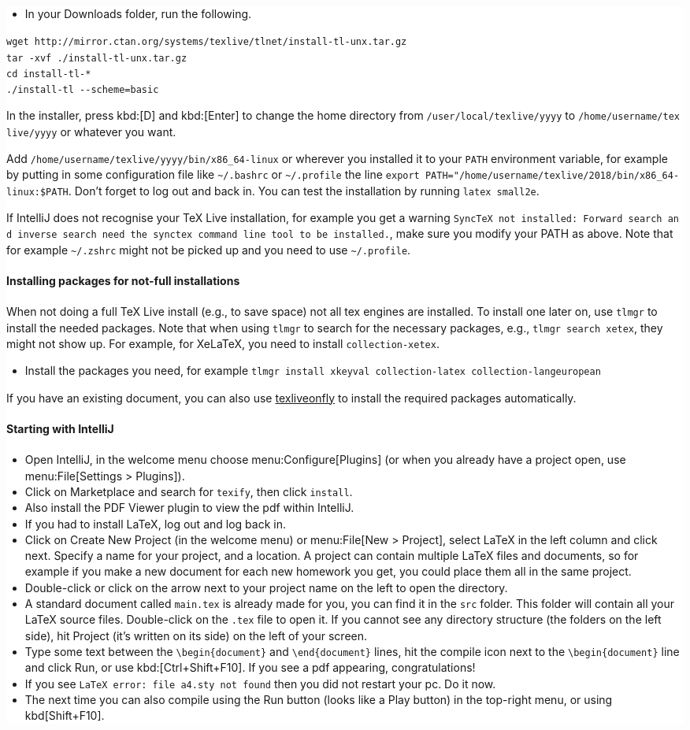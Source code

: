 * In your Downloads folder, run the following.

```shell
wget http://mirror.ctan.org/systems/texlive/tlnet/install-tl-unx.tar.gz
tar -xvf ./install-tl-unx.tar.gz
cd install-tl-*
./install-tl --scheme=basic
```

In the installer, press kbd:[D] and kbd:[Enter] to change the home directory from `/user/local/texlive/yyyy` to `/home/username/texlive/yyyy` or whatever you want.

Add `/home/username/texlive/yyyy/bin/x86_64-linux` or wherever you installed it to your `PATH` environment variable, for example by putting in some configuration file like `~/.bashrc` or `~/.profile` the line `export PATH="/home/username/texlive/2018/bin/x86_64-linux:$PATH`.
Don’t forget to log out and back in.
You can test the installation by running `latex small2e`.

If IntelliJ does not recognise your TeX Live installation, for example you get a warning `SyncTeX not installed: Forward search and inverse search need the synctex command line tool to be installed.`, make sure you modify your PATH as above. Note that for example `~/.zshrc` might not be picked up and you need to use `~/.profile`.

#### Installing packages for not-full installations

When not doing a full TeX Live install (e.g., to save space) not all tex engines are installed. To install one later on, use `tlmgr` to install the needed packages.
Note that when using `tlmgr` to search for the necessary packages, e.g., `tlmgr search xetex`, they might not show up.
For example, for XeLaTeX, you need to install `collection-xetex`.

* Install the packages you need, for example
`tlmgr install xkeyval collection-latex collection-langeuropean`

If you have an existing document, you can also use [texliveonfly](https://tex.stackexchange.com/a/463842/98850) to install the required packages automatically.

#### Starting with IntelliJ

* Open IntelliJ, in the welcome menu choose menu:Configure[Plugins] (or when
you already have a project open, use menu:File[Settings > Plugins]).
* Click on Marketplace and search for `texify`, then click
`install`.
* Also install the PDF Viewer plugin to view the pdf within IntelliJ.
* If you had to install LaTeX, log out and log back in.
* Click on Create New Project (in the welcome menu) or menu:File[New > Project],
select LaTeX in the left column and click next. Specify a name for your
project, and a location. A project can contain multiple LaTeX files and documents, so
for example if you make a new document for each new homework you get,
you could place them all in the same project.
* Double-click or click on the arrow next to your project name on the
left to open the directory.
* A standard document called `main.tex` is already made for you, you can find it in the
`src` folder. This folder will contain all your LaTeX source files. Double-click on
the `.tex` file to open it. If you cannot see any directory structure
(the folders on the left side), hit Project (it’s written on its side)
on the left of your screen.
* Type some text between the `\begin{document}` and `\end{document}`
lines, hit the compile icon next to the `\begin{document}` line and
click Run, or use kbd:[Ctrl+Shift+F10]. If you see a pdf appearing,
congratulations!
* If you see `LaTeX error: file a4.sty not found` then you did not
restart your pc. Do it now.
* The next time you can also compile using the Run button (looks like a
Play button) in the top-right menu, or using kbd[Shift+F10].
